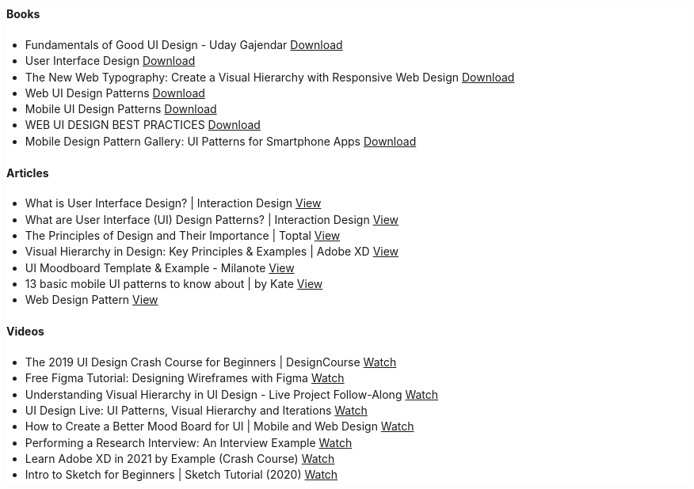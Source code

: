 
#### Books
* Fundamentals of Good UI Design - Uday Gajendar [Download](http://udanium.com/misc/svcc11_UIfundamentals_v3.pdf)
* User Interface Design  [Download](https://www.cs.umd.edu/~atif/Teaching/Spring2011/Slides/8.pdf)
* The New Web Typography: Create a Visual Hierarchy with Responsive Web Design [Download](https://www.pdfdrive.com/the-new-web-typography-create-a-visual-hierarchy-with-responsive-web-design-e187576474.html)
* Web UI Design Patterns [Download](http://docshare02.docshare.tips/files/27918/279189609.pdf)
* Mobile UI Design Patterns [Download](https://s3.amazonaws.com/uxpin/uxpin_mobile_ui_design_patterns_2014.pdf)
* WEB UI DESIGN BEST PRACTICES [Download](https://www.immagic.com/eLibrary/ARCHIVES/GENERAL/UXPIN_PL/U141030B.pdf)
* Mobile Design Pattern Gallery: UI Patterns for Smartphone Apps [Download](https://www.pdfdrive.com/mobile-design-pattern-gallery-ui-patterns-for-smartphone-apps-d174900923.html)


#### Articles
* What is User Interface Design? | Interaction Design [View](https://www.interaction-design.org/literature/topics/ui-design)
* What are User Interface (UI) Design Patterns? | Interaction Design [View](https://www.interaction-design.org/literature/topics/ui-design-patterns#:~:text=User%20interface%20(UI)%20design%20patterns%20are%20reusable%2Frecurring%20components,the%20specific%20context%20of%20use.)
* The Principles of Design and Their Importance | Toptal [View](https://www.toptal.com/designers/ui/principles-of-design#:~:text=The%20elements%2C%20or%20principles%2C%20of,and%20optimizes%20the%20user%20experience.)
* Visual Hierarchy in Design: Key Principles & Examples | Adobe XD [View](https://xd.adobe.com/ideas/process/information-architecture/visual-hierarchy-principles-examples/)
* UI Moodboard Template & Example - Milanote [View](https://milanote.com/templates/moodboards/UI-moodboard#:~:text=A%20UI%20moodboard%20is%20a,quickly%20to%20the%20wider%20team.)
* 13 basic mobile UI patterns to know about | by Kate  [View](https://uxdesign.cc/mobile-ui-13-basic-patterns-of-app-ui-design-to-know-about-d3f7c6176f13)
* Web Design Pattern  [View](http://ui-patterns.com/patterns)

#### Videos
* The 2019 UI Design Crash Course for Beginners | DesignCourse [Watch](https://www.youtube.com/watch?v=_Hp_dI0DzY4)
* Free Figma Tutorial: Designing Wireframes with Figma [Watch](https://www.youtube.com/watch?v=6t_dYhXyYjI)
* Understanding Visual Hierarchy in UI Design - Live Project Follow-Along [Watch](https://www.youtube.com/watch?v=ZYs0_t_Gdhk)
* UI Design Live: UI Patterns, Visual Hierarchy and Iterations [Watch](https://www.youtube.com/watch?v=D1pO4AQTfes&t=68s)
* How to Create a Better Mood Board for UI | Mobile and Web Design [Watch](https://www.youtube.com/watch?v=jaXDWCB_0GM)
* Performing a Research Interview: An Interview Example [Watch](https://www.youtube.com/watch?v=W4hBOxS0Pb0)
* Learn Adobe XD in 2021 by Example (Crash Course) [Watch](https://www.youtube.com/watch?v=3rQ-eTmWah0)
* Intro to Sketch for Beginners | Sketch Tutorial (2020) [Watch](https://www.youtube.com/watch?v=ilcwjXTqyNM)
